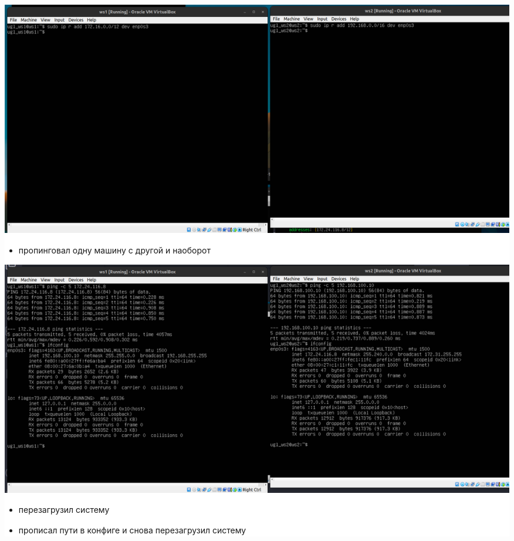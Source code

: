 ![](./screenshots/5.png)

- пропинговал одну машину с другой и наоборот

![](./screenshots/6.png)

- перезагрузил систему

- прописал пути в конфиге и снова перезагрузил систему
